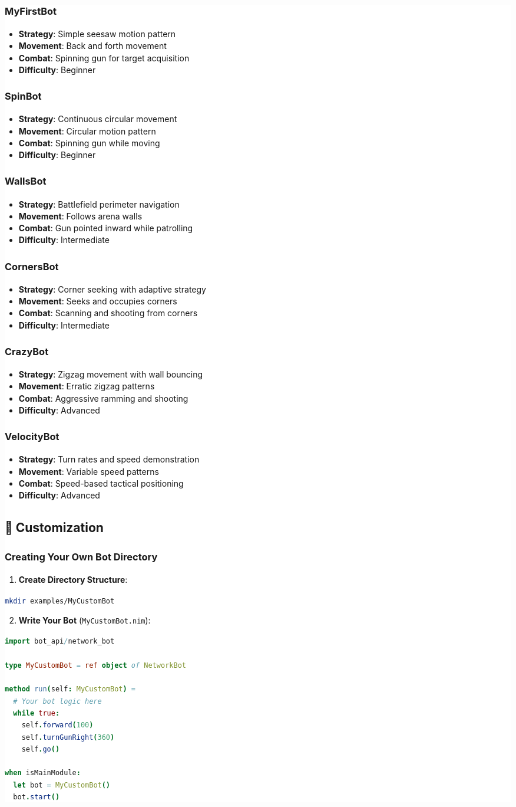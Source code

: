 ### MyFirstBot
- **Strategy**: Simple seesaw motion pattern
- **Movement**: Back and forth movement
- **Combat**: Spinning gun for target acquisition
- **Difficulty**: Beginner

### SpinBot  
- **Strategy**: Continuous circular movement
- **Movement**: Circular motion pattern
- **Combat**: Spinning gun while moving
- **Difficulty**: Beginner

### WallsBot
- **Strategy**: Battlefield perimeter navigation
- **Movement**: Follows arena walls
- **Combat**: Gun pointed inward while patrolling
- **Difficulty**: Intermediate

### CornersBot
- **Strategy**: Corner seeking with adaptive strategy
- **Movement**: Seeks and occupies corners
- **Combat**: Scanning and shooting from corners
- **Difficulty**: Intermediate

### CrazyBot
- **Strategy**: Zigzag movement with wall bouncing
- **Movement**: Erratic zigzag patterns
- **Combat**: Aggressive ramming and shooting
- **Difficulty**: Advanced

### VelocityBot
- **Strategy**: Turn rates and speed demonstration
- **Movement**: Variable speed patterns
- **Combat**: Speed-based tactical positioning
- **Difficulty**: Advanced

## 🔧 Customization

### Creating Your Own Bot Directory

1. **Create Directory Structure**:
```bash
mkdir examples/MyCustomBot
```

2. **Write Your Bot** (`MyCustomBot.nim`):
```nim
import bot_api/network_bot

type MyCustomBot = ref object of NetworkBot

method run(self: MyCustomBot) =
  # Your bot logic here
  while true:
    self.forward(100)
    self.turnGunRight(360)
    self.go()

when isMainModule:
  let bot = MyCustomBot()
  bot.start()
```
